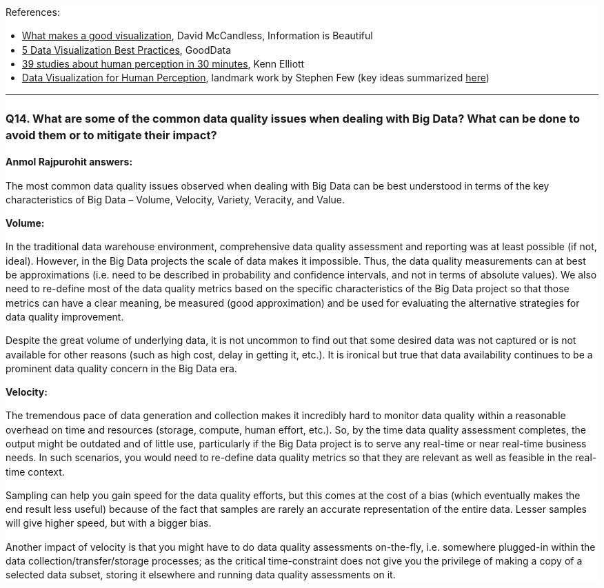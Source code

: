 References:

- [What makes a good visualization](http://www.informationisbeautiful.net/visualizations/what-makes-a-good-data-visualization/), David McCandless, Information is Beautiful
- [5 Data Visualization Best Practices](https://www.gooddata.com/blog/5-data-visualization-best-practices), GoodData
- [39 studies about human perception in 30 minutes](https://medium.com/@kennelliott/39-studies-about-human-perception-in-30-minutes-4728f9e31a73#.irdxe7jip), Kenn Elliott
- [Data Visualization for Human Perception](https://www.interaction-design.org/literature/book/the-encyclopedia-of-human-computer-interaction-2nd-ed/data-visualization-for-human-perception), landmark work by Stephen Few (key ideas summarized [here](https://viscomvibz.wordpress.com/2012/02/27/data-visualization-for-human-perception/))

------

### Q14. What are some of the common data quality issues when dealing with Big Data? What can be done to avoid them or to mitigate their impact?

**Anmol Rajpurohit answers:**

The most common data quality issues observed when dealing with Big Data can be best understood in terms of the key characteristics of Big Data – Volume, Velocity, Variety, Veracity, and Value.

**Volume:**

In the traditional data warehouse environment, comprehensive data quality assessment and reporting was at least possible (if not, ideal). However, in the Big Data projects the scale of data makes it impossible. Thus, the data quality measurements can at best be approximations (i.e. need to be described in probability and confidence intervals, and not in terms of absolute values). We also need to re-define most of the data quality metrics based on the specific characteristics of the Big Data project so that those metrics can have a clear meaning, be measured (good approximation) and be used for evaluating the alternative strategies for data quality improvement.

Despite the great volume of underlying data, it is not uncommon to find out that some desired data was not captured or is not available for other reasons (such as high cost, delay in getting it, etc.). It is ironical but true that data availability continues to be a prominent data quality concern in the Big Data era.

**Velocity:**

The tremendous pace of data generation and collection makes it incredibly hard to monitor data quality within a reasonable overhead on time and resources (storage, compute, human effort, etc.). So, by the time data quality assessment completes, the output might be outdated and of little use, particularly if the Big Data project is to serve any real-time or near real-time business needs. In such scenarios, you would need to re-define data quality metrics so that they are relevant as well as feasible in the real-time context.

Sampling can help you gain speed for the data quality efforts, but this comes at the cost of a bias (which eventually makes the end result less useful) because of the fact that samples are rarely an accurate representation of the entire data. Lesser samples will give higher speed, but with a bigger bias.

Another impact of velocity is that you might have to do data quality assessments on-the-fly, i.e. somewhere plugged-in within the data collection/transfer/storage processes; as the critical time-constraint does not give you the privilege of making a copy of a selected data subset, storing it elsewhere and running data quality assessments on it.
